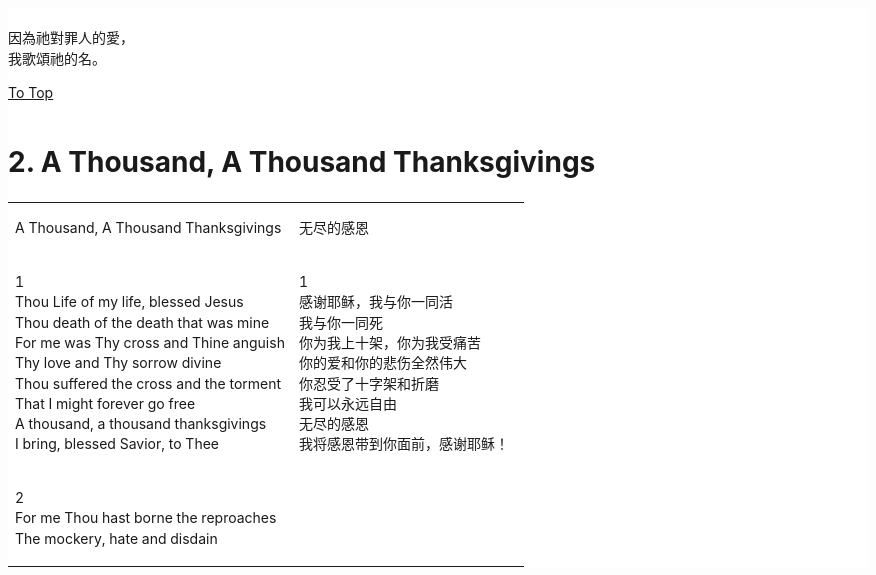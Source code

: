 <br>因為祂對罪人的愛，
<br>我歌頌祂的名。
  </p>  
  </td>
  </tr>
</tbody>
</table>

<div class="scroll-container">
    <a href="#top">To Top</a>
</div>



# 2. A Thousand, A Thousand Thanksgivings
<iframe width="80" height="60" src="https://www.youtube.com/embed/EiRfNeqpdtQ" title="Thou Life of my Life, Blessed Jesus (A Thousand, A Thousand Thanksgivings)" frameborder="0" allow="accelerometer; autoplay; clipboard-write; encrypted-media; gyroscope; picture-in-picture; web-share" allowfullscreen></iframe>

<table>
<colgroup><col style="width: 55%" /><col style="width: 45%" />
</colgroup>
<tbody VALIGN=TOP>
  <tr>
  <td style = "border-style: none">
  <p>A Thousand, A Thousand Thanksgivings
  </p>
  </td>
  <td style = "border-style: none">
  <p>无尽的感恩
  </p>  
  </td>
  </tr>
  <tr>
    <td style = "border-style: none"><p>
1
<br>Thou Life of my life, blessed Jesus
<br>Thou death of the death that was mine
<br>For me was Thy cross and Thine anguish
<br>Thy love and Thy sorrow divine
<br>Thou suffered the cross and the torment
<br>That I might forever go free
<br>A thousand, a thousand thanksgivings
<br>I bring, blessed Savior, to Thee
    </p></td>
    <td style = "border-style: none"><p>
1
<br>感谢耶稣，我与你一同活
<br>我与你一同死
<br>你为我上十架，你为我受痛苦
<br>你的爱和你的悲伤全然伟大
<br>你忍受了十字架和折磨
<br>我可以永远自由
<br>无尽的感恩
<br>我将感恩带到你面前，感谢耶稣！
    </p></td>
  </tr>
  <tr>
  <td style = "border-style: none">
  <p>
2
<br>For me Thou hast borne the reproaches
<br>The mockery, hate and disdain